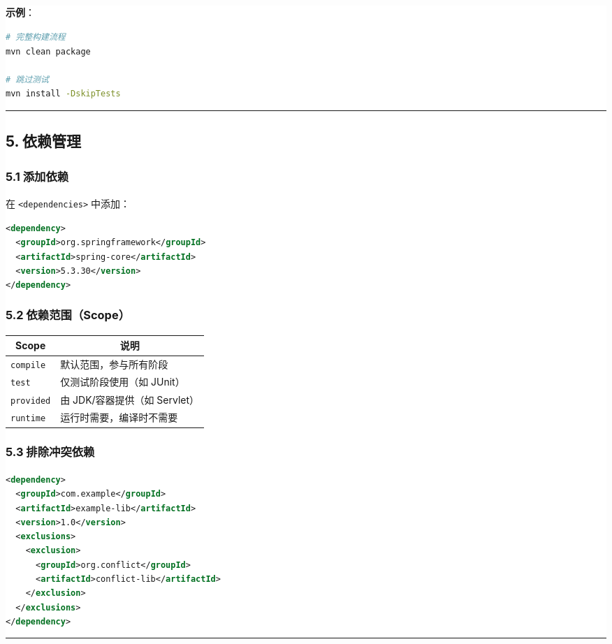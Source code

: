**示例**：

```bash
# 完整构建流程
mvn clean package

# 跳过测试
mvn install -DskipTests
```

---

## 5. 依赖管理

### 5.1 添加依赖

在 `<dependencies>` 中添加：

```xml
<dependency>
  <groupId>org.springframework</groupId>
  <artifactId>spring-core</artifactId>
  <version>5.3.30</version>
</dependency>
```

### 5.2 依赖范围（Scope）

| Scope      | 说明                          |
| ---------- | ----------------------------- |
| `compile`  | 默认范围，参与所有阶段        |
| `test`     | 仅测试阶段使用（如 JUnit）    |
| `provided` | 由 JDK/容器提供（如 Servlet） |
| `runtime`  | 运行时需要，编译时不需要      |

### 5.3 排除冲突依赖

```xml
<dependency>
  <groupId>com.example</groupId>
  <artifactId>example-lib</artifactId>
  <version>1.0</version>
  <exclusions>
    <exclusion>
      <groupId>org.conflict</groupId>
      <artifactId>conflict-lib</artifactId>
    </exclusion>
  </exclusions>
</dependency>
```

---